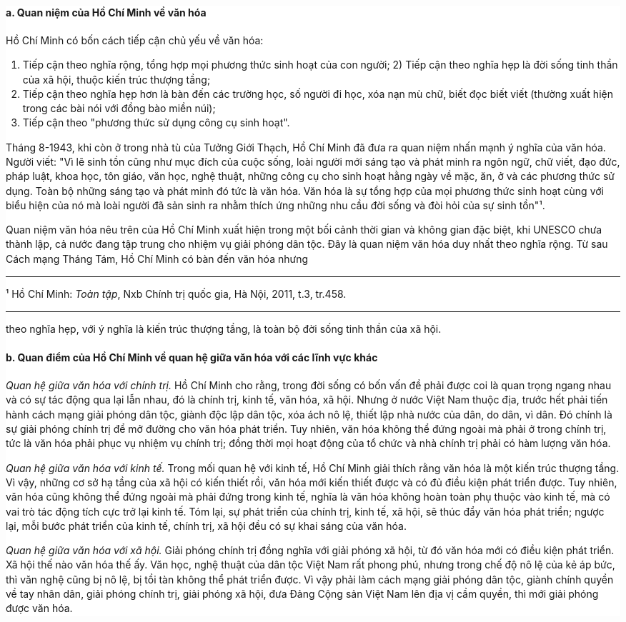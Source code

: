 #### a. Quan niệm của Hồ Chí Minh về văn hóa

Hồ Chí Minh có bốn cách tiếp cận chủ yếu về văn hóa: 
1) Tiếp cận theo nghĩa rộng, tổng hợp mọi phương thức sinh hoạt của con người; 2) Tiếp cận theo nghĩa hẹp là đời sống tinh thần của xã hội, thuộc kiến trúc thượng tầng; 
3) Tiếp cận theo nghĩa hẹp hơn là bàn đến các trường học, số người đi học, xóa nạn mù chữ, biết đọc biết viết (thường xuất hiện trong các bài nói với đồng bào miền núi); 
4) Tiếp cận theo "phương thức sử dụng công cụ sinh hoạt".

Tháng 8-1943, khi còn ở trong nhà tù của Tưởng Giới Thạch, Hồ Chí Minh đã đưa ra quan niệm nhấn mạnh ý nghĩa của văn hóa. Người viết: "Vì lẽ sinh tồn cũng như mục đích của cuộc sống, loài người mới sáng tạo và phát minh ra ngôn ngữ, chữ viết, đạo đức, pháp luật, khoa học, tôn giáo, văn học, nghệ thuật, những công cụ cho sinh hoạt hằng ngày về mặc, ăn, ở và các phương thức sử dụng. Toàn bộ những sáng tạo và phát minh đó tức là văn hóa. Văn hóa là sự tổng hợp của mọi phương thức sinh hoạt cùng với biểu hiện của nó mà loài người đã sản sinh ra nhằm thích ứng những nhu cầu đời sống và đòi hỏi của sự sinh tồn"¹.

Quan niệm văn hóa nêu trên của Hồ Chí Minh xuất hiện trong một bối cảnh thời gian và không gian đặc biệt, khi UNESCO chưa thành lập, cả nước đang tập trung cho nhiệm vụ giải phóng dân tộc. Đây là quan niệm văn hóa duy nhất theo nghĩa rộng. Từ sau Cách mạng Tháng Tám, Hồ Chí Minh có bàn đến văn hóa nhưng

---

¹ Hồ Chí Minh: *Toàn tập*, Nxb Chính trị quốc gia, Hà Nội, 2011, t.3, tr.458.

---

theo nghĩa hẹp, với ý nghĩa là kiến trúc thượng tầng, là toàn bộ đời sống tinh thần của xã hội.

#### b. Quan điểm của Hồ Chí Minh về quan hệ giữa văn hóa với các lĩnh vực khác

*Quan hệ giữa văn hóa với chính trị.* Hồ Chí Minh cho rằng, trong đời sống có bốn vấn đề phải được coi là quan trọng ngang nhau và có sự tác động qua lại lẫn nhau, đó là chính trị, kinh tế, văn hóa, xã hội. Nhưng ở nước Việt Nam thuộc địa, trước hết phải tiến hành cách mạng giải phóng dân tộc, giành độc lập dân tộc, xóa ách nô lệ, thiết lập nhà nước của dân, do dân, vì dân. Đó chính là sự giải phóng chính trị để mở đường cho văn hóa phát triển. Tuy nhiên, văn hóa không thể đứng ngoài mà phải ở trong chính trị, tức là văn hóa phải phục vụ nhiệm vụ chính trị; đồng thời mọi hoạt động của tổ chức và nhà chính trị phải có hàm lượng văn hóa.

*Quan hệ giữa văn hóa với kinh tế.* Trong mối quan hệ với kinh tế, Hồ Chí Minh giải thích rằng văn hóa là một kiến trúc thượng tầng. Vì vậy, những cơ sở hạ tầng của xã hội có kiến thiết rồi, văn hóa mới kiến thiết được và có đủ điều kiện phát triển được. Tuy nhiên, văn hóa cũng không thể đứng ngoài mà phải đứng trong kinh tế, nghĩa là văn hóa không hoàn toàn phụ thuộc vào kinh tế, mà có vai trò tác động tích cực trở lại kinh tế. Tóm lại, sự phát triển của chính trị, kinh tế, xã hội, sẽ thúc đẩy văn hóa phát triển; ngược lại, mỗi bước phát triển của kinh tế, chính trị, xã hội đều có sự khai sáng của văn hóa.

*Quan hệ giữa văn hóa với xã hội.* Giải phóng chính trị đồng nghĩa với giải phóng xã hội, từ đó văn hóa mới có điều kiện phát triển. Xã hội thế nào văn hóa thế ấy. Văn học, nghệ thuật của dân tộc Việt Nam rất phong phú, nhưng trong chế độ nô lệ của kẻ áp bức, thì văn nghệ cũng bị nô lệ, bị tồi tàn không thể phát triển được. Vì vậy phải làm cách mạng giải phóng dân tộc, giành chính quyền về tay nhân dân, giải phóng chính trị, giải phóng xã hội, đưa Đảng Cộng sản Việt Nam lên địa vị cầm quyền, thì mới giải phóng được văn hóa.
